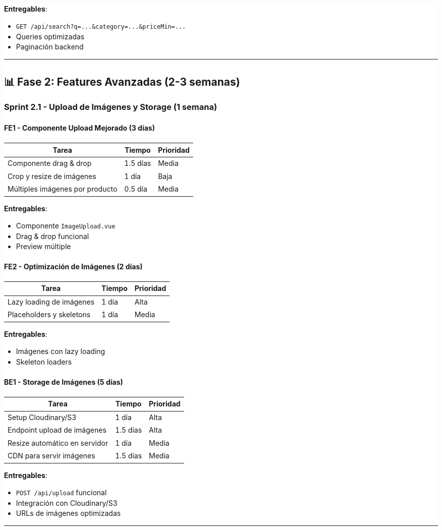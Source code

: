 **Entregables**:
- `GET /api/search?q=...&category=...&priceMin=...`
- Queries optimizadas
- Paginación backend

---

## 📊 Fase 2: Features Avanzadas (2-3 semanas)

### Sprint 2.1 - Upload de Imágenes y Storage (1 semana)

#### **FE1 - Componente Upload Mejorado (3 días)**
| Tarea | Tiempo | Prioridad |
|-------|--------|-----------|
| Componente drag & drop | 1.5 días | Media |
| Crop y resize de imágenes | 1 día | Baja |
| Múltiples imágenes por producto | 0.5 día | Media |

**Entregables**:
- Componente `ImageUpload.vue`
- Drag & drop funcional
- Preview múltiple

#### **FE2 - Optimización de Imágenes (2 días)**
| Tarea | Tiempo | Prioridad |
|-------|--------|-----------|
| Lazy loading de imágenes | 1 día | Alta |
| Placeholders y skeletons | 1 día | Media |

**Entregables**:
- Imágenes con lazy loading
- Skeleton loaders

#### **BE1 - Storage de Imágenes (5 días)**
| Tarea | Tiempo | Prioridad |
|-------|--------|-----------|
| Setup Cloudinary/S3 | 1 día | Alta |
| Endpoint upload de imágenes | 1.5 días | Alta |
| Resize automático en servidor | 1 día | Media |
| CDN para servir imágenes | 1.5 días | Media |

**Entregables**:
- `POST /api/upload` funcional
- Integración con Cloudinary/S3
- URLs de imágenes optimizadas

---